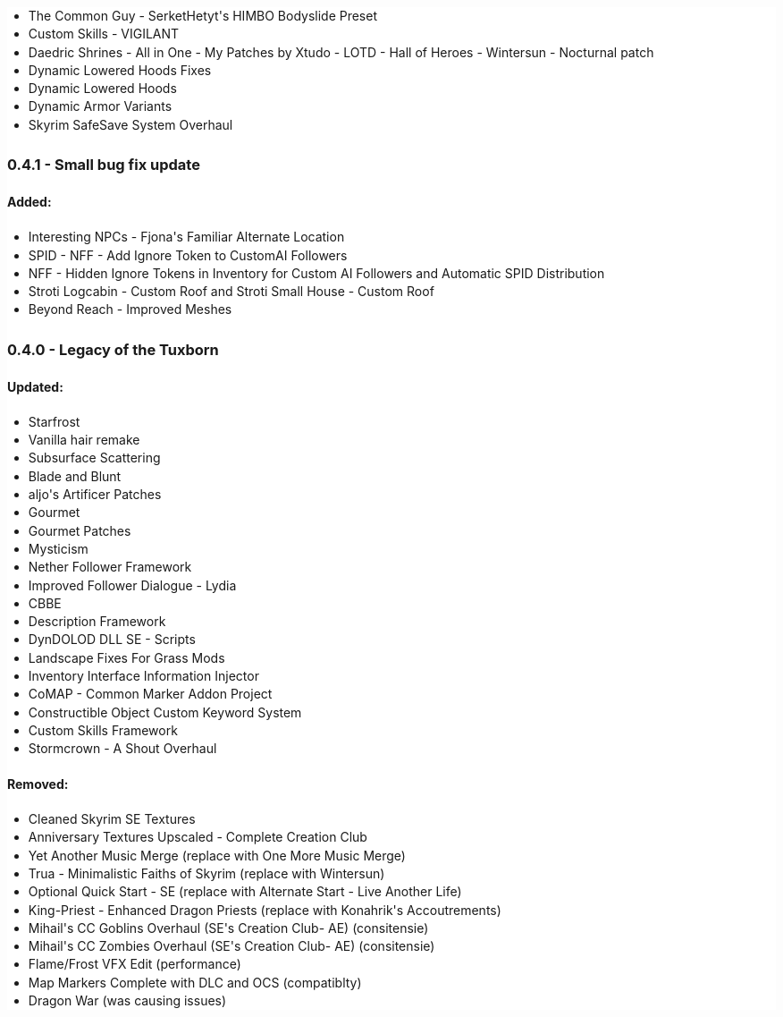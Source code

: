 - The Common Guy - SerketHetyt's HIMBO Bodyslide Preset
- Custom Skills - VIGILANT
- Daedric Shrines - All in One - My Patches by Xtudo - LOTD - Hall of Heroes - Wintersun - Nocturnal patch
- Dynamic Lowered Hoods Fixes
- Dynamic Lowered Hoods
- Dynamic Armor Variants
- Skyrim SafeSave System Overhaul

### 0.4.1 - Small bug fix update

#### Added:

- Interesting NPCs - Fjona's Familiar Alternate Location
- SPID - NFF - Add Ignore Token to CustomAI Followers
- NFF - Hidden Ignore Tokens in Inventory for Custom AI Followers and Automatic SPID Distribution
- Stroti Logcabin - Custom Roof and Stroti Small House - Custom Roof
- Beyond Reach - Improved Meshes

### 0.4.0 - Legacy of the Tuxborn

#### Updated:

- Starfrost
- Vanilla hair remake
- Subsurface Scattering
- Blade and Blunt
- aljo's Artificer Patches
- Gourmet
- Gourmet Patches
- Mysticism
- Nether Follower Framework
- Improved Follower Dialogue - Lydia
- CBBE
- Description Framework
- DynDOLOD DLL SE - Scripts
- Landscape Fixes For Grass Mods
- Inventory Interface Information Injector
- CoMAP - Common Marker Addon Project
- Constructible Object Custom Keyword System
- Custom Skills Framework
- Stormcrown - A Shout Overhaul

#### Removed:

- Cleaned Skyrim SE Textures
- Anniversary Textures Upscaled - Complete Creation Club
- Yet Another Music Merge (replace with One More Music Merge)
- Trua - Minimalistic Faiths of Skyrim (replace with Wintersun)
- Optional Quick Start - SE (replace with Alternate Start - Live Another Life)
- King-Priest - Enhanced Dragon Priests (replace with Konahrik's Accoutrements)
- Mihail's CC Goblins Overhaul (SE's Creation Club- AE) (consitensie)
- Mihail's CC Zombies Overhaul (SE's Creation Club- AE) (consitensie)
- Flame/Frost VFX Edit (performance)
- Map Markers Complete with DLC and OCS (compatiblty)
- Dragon War (was causing issues)
